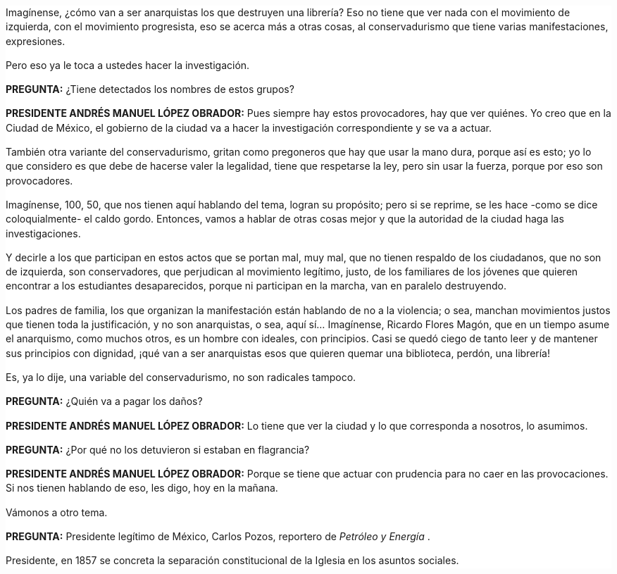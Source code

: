Imagínense, ¿cómo van a ser anarquistas los que destruyen una librería? Eso no
tiene que ver nada con el movimiento de izquierda, con el movimiento
progresista, eso se acerca más a otras cosas, al conservadurismo que tiene
varias manifestaciones, expresiones.

Pero eso ya le toca a ustedes hacer la investigación.

**PREGUNTA:** ¿Tiene detectados los nombres de estos grupos?

**PRESIDENTE ANDRÉS MANUEL LÓPEZ OBRADOR:** Pues siempre hay estos
provocadores, hay que ver quiénes. Yo creo que en la Ciudad de México, el
gobierno de la ciudad va a hacer la investigación correspondiente y se va a
actuar.

También otra variante del conservadurismo, gritan como pregoneros que hay que
usar la mano dura, porque así es esto; yo lo que considero es que debe de
hacerse valer la legalidad, tiene que respetarse la ley, pero sin usar la
fuerza, porque por eso son provocadores.

Imagínense, 100, 50, que nos tienen aquí hablando del tema, logran su
propósito; pero si se reprime, se les hace -como se dice coloquialmente- el
caldo gordo. Entonces, vamos a hablar de otras cosas mejor y que la autoridad
de la ciudad haga las investigaciones.

Y decirle a los que participan en estos actos que se portan mal, muy mal, que
no tienen respaldo de los ciudadanos, que no son de izquierda, son
conservadores, que perjudican al movimiento legítimo, justo, de los familiares
de los jóvenes que quieren encontrar a los estudiantes desaparecidos, porque
ni participan en la marcha, van en paralelo destruyendo.

Los padres de familia, los que organizan la manifestación están hablando de no
a la violencia; o sea, manchan movimientos justos que tienen toda la
justificación, y no son anarquistas, o sea, aquí sí… Imagínense, Ricardo
Flores Magón, que en un tiempo asume el anarquismo, como muchos otros, es un
hombre con ideales, con principios. Casi se quedó ciego de tanto leer y de
mantener sus principios con dignidad, ¡qué van a ser anarquistas esos que
quieren quemar una biblioteca, perdón, una librería!

Es, ya lo dije, una variable del conservadurismo, no son radicales tampoco.

**PREGUNTA:** ¿Quién va a pagar los daños?

**PRESIDENTE ANDRÉS MANUEL LÓPEZ OBRADOR:** Lo tiene que ver la ciudad y lo
que corresponda a nosotros, lo asumimos.

**PREGUNTA:** ¿Por qué no los detuvieron si estaban en flagrancia?

**PRESIDENTE ANDRÉS MANUEL LÓPEZ OBRADOR:** Porque se tiene que actuar con
prudencia para no caer en las provocaciones. Si nos tienen hablando de eso,
les digo, hoy en la mañana.

Vámonos a otro tema.

**PREGUNTA:** Presidente legítimo de México, Carlos Pozos, reportero de
_Petróleo y Energía_ .

Presidente, en 1857 se concreta la separación constitucional de la Iglesia en
los asuntos sociales.
